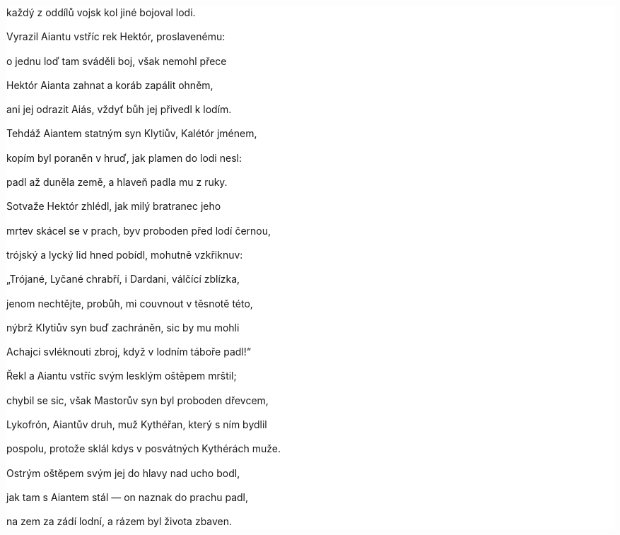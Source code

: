 
každý z oddílů vojsk kol jiné bojoval lodi.

Vyrazil Aiantu vstříc rek Hektór, proslavenému:

  

o jednu loď tam sváděli boj, však nemohl přece

  

Hektór Aianta zahnat a koráb zapálit ohněm,

  

ani jej odrazit Aiás, vždyť bůh jej přivedl k lodím.

Tehdáž Aiantem statným syn Klytiův, Kalétór jménem,

  

kopím byl poraněn v hruď, jak plamen do lodi nesl:

  

padl až duněla země, a hlaveň padla mu z ruky.

Sotvaže Hektór zhlédl, jak milý bratranec jeho

  

mrtev skácel se v prach, byv proboden před lodí černou,

  

trójský a lycký lid hned pobídl, mohutně vzkřiknuv:

„Trójané, Lyčané chrabří, i Dardani, válčící zblízka,

  

jenom nechtějte, probůh, mi couvnout v těsnotě této,

  

nýbrž Klytiův syn buď zachráněn, sic by mu mohli

  

Achajci svléknouti zbroj, když v lodním táboře padl!“

Řekl a Aiantu vstříc svým lesklým oštěpem mrštil;

  

chybil se sic, však Mastorův syn byl proboden dřevcem,

  

Lykofrón, Aiantův druh, muž Kythéřan, který s ním bydlil

  

pospolu, protože sklál kdys v posvátných Kythérách muže.

Ostrým oštěpem svým jej do hlavy nad ucho bodl,

  

jak tam s Aiantem stál — on naznak do prachu padl,

  

na zem za zádí lodní, a rázem byl života zbaven.
